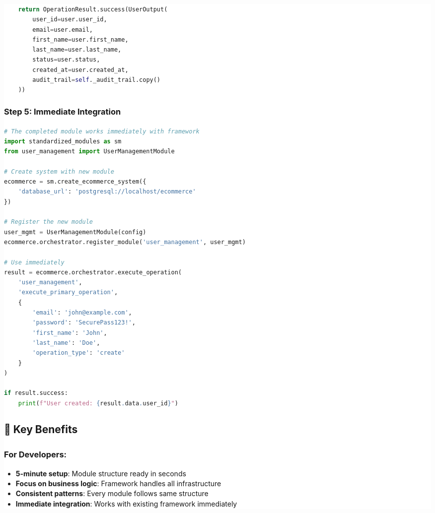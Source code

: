 ```python
    return OperationResult.success(UserOutput(
        user_id=user.user_id,
        email=user.email,
        first_name=user.first_name,
        last_name=user.last_name,
        status=user.status,
        created_at=user.created_at,
        audit_trail=self._audit_trail.copy()
    ))
```

### Step 5: Immediate Integration
```python
# The completed module works immediately with framework
import standardized_modules as sm
from user_management import UserManagementModule

# Create system with new module
ecommerce = sm.create_ecommerce_system({
    'database_url': 'postgresql://localhost/ecommerce'
})

# Register the new module
user_mgmt = UserManagementModule(config)
ecommerce.orchestrator.register_module('user_management', user_mgmt)

# Use immediately
result = ecommerce.orchestrator.execute_operation(
    'user_management',
    'execute_primary_operation',
    {
        'email': 'john@example.com',
        'password': 'SecurePass123!',
        'first_name': 'John',
        'last_name': 'Doe',
        'operation_type': 'create'
    }
)

if result.success:
    print(f"User created: {result.data.user_id}")
```

## 🎯 Key Benefits

### For Developers:
- **5-minute setup**: Module structure ready in seconds
- **Focus on business logic**: Framework handles all infrastructure
- **Consistent patterns**: Every module follows same structure
- **Immediate integration**: Works with existing framework immediately

